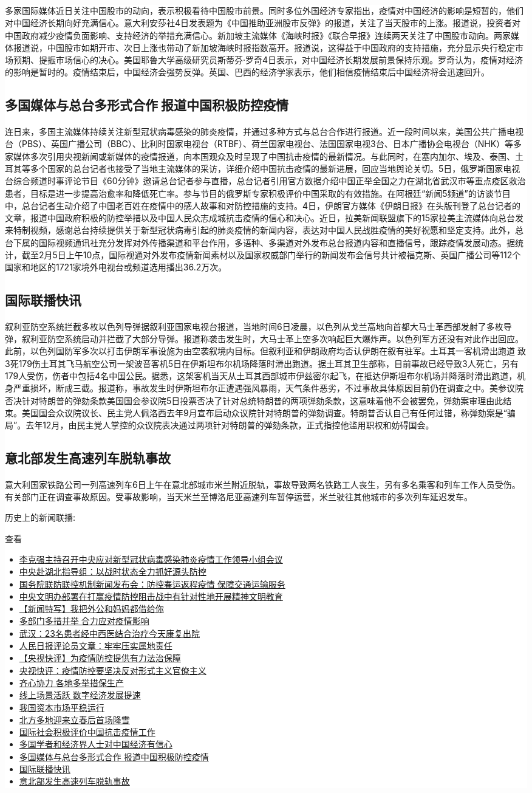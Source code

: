 
多家国际媒体近日关注中国股市的动向，表示积极看待中国股市前景。同时多位外国经济专家指出，疫情对中国经济的影响是短暂的，他们对中国经济长期向好充满信心。意大利安莎社4日发表题为《中国推助亚洲股市反弹》的报道，关注了当天股市的上涨。报道说，投资者对中国政府减少疫情负面影响、支持经济的举措充满信心。新加坡主流媒体《海峡时报》《联合早报》连续两天关注了中国股市动向。两家媒体报道说，中国股市如期开市、次日上涨也带动了新加坡海峡时报指数高开。报道说，这得益于中国政府的支持措施，充分显示央行稳定市场预期、提振市场信心的决心。美国耶鲁大学高级研究员斯蒂芬·罗奇4日表示，对中国经济长期发展前景保持乐观。罗奇认为，疫情对经济的影响是暂时的。疫情结束后，中国经济会强势反弹。英国、巴西的经济学家表示，他们相信疫情结束后中国经济将会迅速回升。


## 多国媒体与总台多形式合作 报道中国积极防控疫情


连日来，多国主流媒体持续关注新型冠状病毒感染的肺炎疫情，并通过多种方式与总台合作进行报道。近一段时间以来，美国公共广播电视台（PBS）、英国广播公司（BBC）、比利时国家电视台（RTBF）、荷兰国家电视台、法国国家电视3台、日本广播协会电视台（NHK）等多家媒体多次引用央视新闻或新媒体的疫情报道，向本国观众及时呈现了中国抗击疫情的最新情况。与此同时，在塞内加尔、埃及、泰国、土耳其等多个国家的总台记者也接受了当地主流媒体的采访，详细介绍中国抗击疫情的最新进展，回应当地舆论关切。5日，俄罗斯国家电视台综合频道时事评论节目《60分钟》邀请总台记者参与直播，总台记者引用官方数据介绍中国正举全国之力在湖北省武汉市等重点疫区救治患者，目标是进一步提高治愈率和降低死亡率。参与节目的俄罗斯专家积极评价中国采取的有效措施。在阿根廷“新闻5频道”的访谈节目中，总台记者生动介绍了中国老百姓在疫情中的感人故事和对防控措施的支持。4日，伊朗官方媒体《伊朗日报》在头版刊登了总台记者的文章，报道中国政府积极的防控举措以及中国人民众志成城抗击疫情的信心和决心。近日，拉美新闻联盟旗下的15家拉美主流媒体向总台发来特制视频，感谢总台持续提供关于新型冠状病毒引起的肺炎疫情的新闻内容，表达对中国人民战胜疫情的美好祝愿和坚定支持。此外，总台下属的国际视频通讯社充分发挥对外传播渠道和平台作用，多语种、多渠道对外发布总台报道内容和直播信号，跟踪疫情发展动态。据统计，截至2月5日上午10点，国际视通对外发布疫情新闻素材以及国家权威部门举行的新闻发布会信号共计被福克斯、英国广播公司等112个国家和地区的1721家境外电视台或频道选用播出36.2万次。


## 国际联播快讯


叙利亚防空系统拦截多枚以色列导弹据叙利亚国家电视台报道，当地时间6日凌晨，以色列从戈兰高地向首都大马士革西部发射了多枚导弹，叙利亚防空系统启动并拦截了大部分导弹。报道称袭击发生时，大马士革上空多次响起巨大爆炸声。以色列军方还没有对此作出回应。此前，以色列国防军多次以打击伊朗军事设施为由空袭叙境内目标。但叙利亚和伊朗政府均否认伊朗在叙有驻军。土耳其一客机滑出跑道 致3死179伤土耳其飞马航空公司一架波音客机5日在伊斯坦布尔机场降落时滑出跑道。据土耳其卫生部称，目前事故已经导致3人死亡，另有179人受伤，伤者中包括4名中国公民。据悉，这架客机当天从土耳其西部城市伊兹密尔起飞，在抵达伊斯坦布尔机场并降落时滑出跑道，机身严重损坏，断成三截。报道称，事故发生时伊斯坦布尔正遭遇强风暴雨，天气条件恶劣，不过事故具体原因目前仍在调查之中。美参议院否决针对特朗普的弹劾条款美国国会参议院5日投票否决了针对总统特朗普的两项弹劾条款，这意味着他不会被罢免，弹劾案审理由此结束。美国国会众议院议长、民主党人佩洛西去年9月宣布启动众议院针对特朗普的弹劾调查。特朗普否认自己有任何过错，称弹劾案是“骗局”。去年12月，由民主党人掌控的众议院表决通过两项针对特朗普的弹劾条款，正式指控他滥用职权和妨碍国会。


## 意北部发生高速列车脱轨事故


意大利国家铁路公司一列高速列车6日上午在意北部城市米兰附近脱轨，事故导致两名铁路工人丧生，另有多名乘客和列车工作人员受伤。有关部门正在调查事故原因。受事故影响，当天米兰至博洛尼亚高速列车暂停运营，米兰驶往其他城市的多次列车延迟发车。






历史上的新闻联播:

 查看
 

* [李克强主持召开中央应对新型冠状病毒感染肺炎疫情工作领导小组会议](#李克强主持召开中央应对新型冠状病毒感染肺炎疫情工作领导小组会议)
* [中央赴湖北指导组：以战时状态全力抓好源头防控](#中央赴湖北指导组：以战时状态全力抓好源头防控)
* [国务院联防联控机制新闻发布会：防控春运返程疫情 保障交通运输服务](#国务院联防联控机制新闻发布会：防控春运返程疫情-保障交通运输服务)
* [中央文明办部署在打赢疫情防控阻击战中有针对性地开展精神文明教育](#中央文明办部署在打赢疫情防控阻击战中有针对性地开展精神文明教育)
* [【新闻特写】我把外公和妈妈都借给你](#【新闻特写】我把外公和妈妈都借给你)
* [多部门多措并举 合力应对疫情影响](#多部门多措并举-合力应对疫情影响)
* [武汉：23名患者经中西医结合治疗今天康复出院](#武汉：23名患者经中西医结合治疗今天康复出院)
* [人民日报评论员文章：牢牢压实属地责任](#人民日报评论员文章：牢牢压实属地责任)
* [【央视快评】为疫情防控提供有力法治保障](#【央视快评】为疫情防控提供有力法治保障)
* [央视快评：疫情防控要坚决反对形式主义官僚主义](#央视快评：疫情防控要坚决反对形式主义官僚主义)
* [齐心协力 各地多举措保生产](#齐心协力-各地多举措保生产)
* [线上场景活跃 数字经济发展提速](#线上场景活跃-数字经济发展提速)
* [我国资本市场平稳运行](#我国资本市场平稳运行)
* [北方多地迎来立春后首场降雪](#北方多地迎来立春后首场降雪)
* [国际社会积极评价中国抗击疫情工作](#国际社会积极评价中国抗击疫情工作)
* [多国学者和经济界人士对中国经济有信心](#多国学者和经济界人士对中国经济有信心)
* [多国媒体与总台多形式合作 报道中国积极防控疫情](#多国媒体与总台多形式合作-报道中国积极防控疫情)
* [国际联播快讯](#国际联播快讯)
* [意北部发生高速列车脱轨事故](#意北部发生高速列车脱轨事故)
